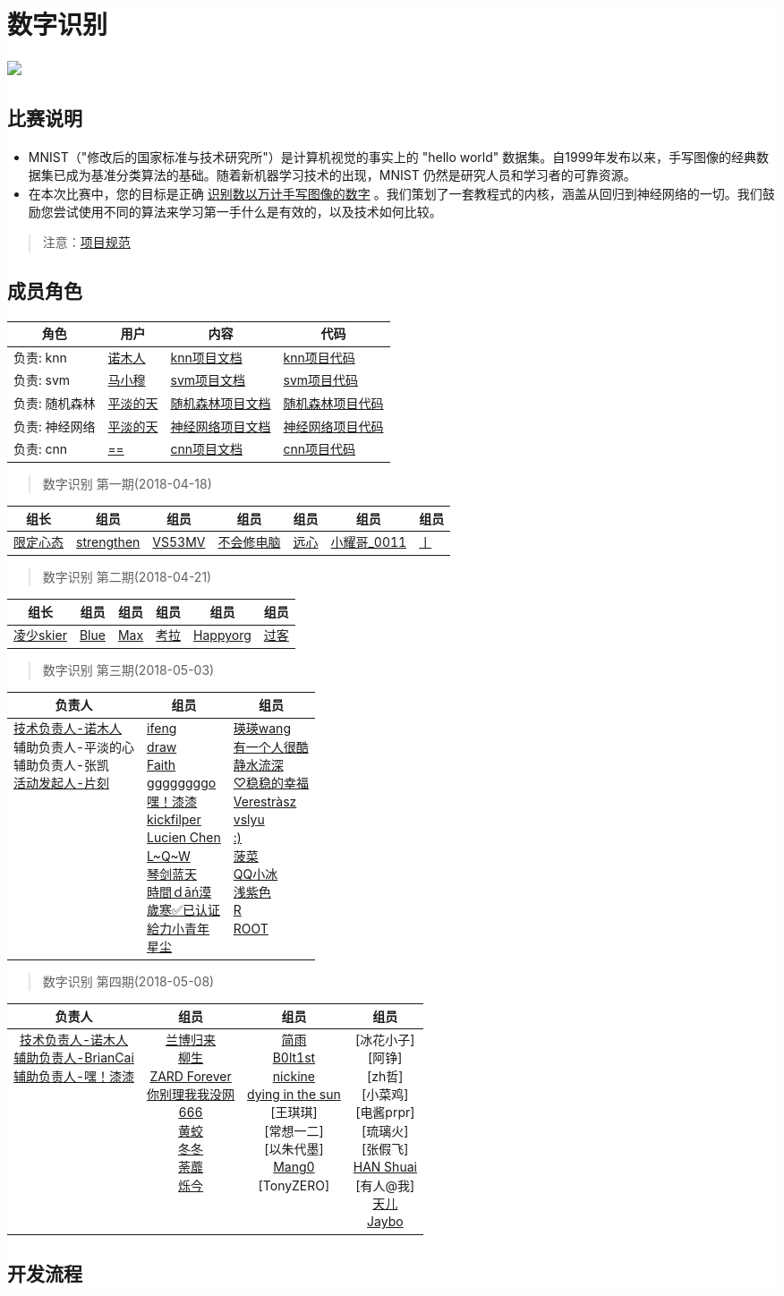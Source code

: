 # **数字识别**

![](/static/images/competitions/getting-started/digit-recognizer/front_page.png)

## 比赛说明

* MNIST（"修改后的国家标准与技术研究所"）是计算机视觉的事实上的 "hello world" 数据集。自1999年发布以来，手写图像的经典数据集已成为基准分类算法的基础。随着新机器学习技术的出现，MNIST 仍然是研究人员和学习者的可靠资源。
* 在本次比赛中，您的目标是正确 [识别数以万计手写图像的数字](https://www.kaggle.com/c/digit-recognizer) 。我们策划了一套教程式的内核，涵盖从回归到神经网络的一切。我们鼓励您尝试使用不同的算法来学习第一手什么是有效的，以及技术如何比较。

> 注意：[项目规范](/docs/kaggle-quickstart.md)

## 成员角色

| 角色 | 用户 | 内容 | 代码 |
| -- | -- | -- | -- |
| 负责: knn | [诺木人](https://github.com/1mrliu) | [knn项目文档](/competitions/getting-started/digit-recognizer/knn算法描述.md) | [knn项目代码](/src/python/getting-started/digit-recognizer/knn-python3.6.py) |
| 负责: svm | [马小穆](https://github.com/maxiaomu) | [svm项目文档](/competitions/getting-started/digit-recognizer/svm算法描述.md) | [svm项目代码](/src/python/getting-started/digit-recognizer/svm-python3.6.py) |
| 负责: 随机森林 | [平淡的天](https://github.com/friedhelm739) | [随机森林项目文档](/competitions/getting-started/digit-recognizer/随机森林算法描述.md) | [随机森林项目代码](/src/python/getting-started/digit-recognizer/rf-python3.6.py) |
| 负责: 神经网络 | [平淡的天](https://github.com/friedhelm739) | [神经网络项目文档](/competitions/getting-started/digit-recognizer/神经网络算法描述.md) | [神经网络项目代码](/src/python/getting-started/digit-recognizer/nn-python3.6.py) |
| 负责: cnn | [==](https://github.com/xiaomingnio) | [cnn项目文档](/competitions/getting-started/digit-recognizer/cnn算法描述.md) | [cnn项目代码](/src/python/getting-started/digit-recognizer/keras_cnn-python3.6.py) |

> 数字识别 第一期(2018-04-18)

| 组长 | 组员 | 组员 | 组员 | 组员 | 组员 | 组员 |
| -- | -- | -- | -- | -- | -- | -- | 
| [限定心态](https://github.com/island99) | [strengthen](https://github.com/Yestrengthen) | [VS53MV](https://github.com/La-fe) | [不会修电脑](https://github.com/smallsmallwood) | [远心](https://github.com/SwordFaith) | [小耀哥_0011](https://github.com/yirenrumeng) | [丨](https://github.com/nincro)|

> 数字识别 第二期(2018-04-21)

| 组长 | 组员 | 组员 | 组员 | 组员 | 组员 |
| -- | -- | -- | -- | -- | -- |
|[凌少skier](https://github.com/skierlin)|[Blue]() |[Max]()|[考拉]()|[Happyorg]()|[过客]()|

> 数字识别 第三期(2018-05-03)

| 负责人 | 组员 | 组员|
| -- | -- | -- |
|[技术负责人-诺木人](https://github.com/1mrliu)<br/>辅助负责人-平淡的心<br/>辅助负责人-张凯<br/>[活动发起人-片刻](https://github.com/jiangzhonglian)| [ifeng](https://github.com/ifeng2025)<br/>[draw](https://github.com/)<br/>[Faith](https://github.com/77qingliu)<br/>[ggggggggo](https://github.com/)<br/>[嘿！漆漆](https://github.com/77const)<br/>[kickfilper](https://github.com/yongfegnyan)<br/>[Lucien Chen](https://github.com/hubeihubei)<br/>[L~Q~W](https://github.com/)<br/>[琴剑蓝天](https://github.com/xvjie)<br/>[時間ｄāń漠](https://github.com/)<br/>[歲寒✅已认证](https://github.com/)<br/>[給力小青年](https://github.com/XCWDSG)<br/>[星尘](https://github.com/wilderchen)<br/>|[瑛瑛wang](https://github.com/)<br/>[有一个人很酷](https://github.com/)<br/>[静水流深](https://github.com/)<br/>[♡稳稳的幸福](https://github.com/patrickwangqy)<br/>[Verestràsz](https://github.com/soarchorale)<br/>[vslyu](https://github.com/)<br/>[:)](https://github.com/)<br/>[菠菜](https://github.com/wpbshine)<br/>[QQ小冰](https://github.com/Luyu-Liam)<br/>[浅紫色](https://github.com/MarkerGo)<br/>[R](https://github.com/rjdCS)<br/>[ROOT](https://github.com/zch765536121) |

> 数字识别 第四期(2018-05-08)

| 负责人 | 组员 | 组员 | 组员 |
| :--: | :--: | :--: | :--: |
|[技术负责人-诺木人](https://github.com/1mrliu)<br>[辅助负责人-BrianCai](https://github.com/BrianCai)<br> [辅助负责人-嘿！漆漆](https://github.com/77const)<br> | [兰博归来](https://github.com/lanboguilai)<br/>[柳生](https://github.com/liushengxu)<br/>[ZARD Forever](https://github.com/boonguan)<br/>[你别理我我没网](https://github.com/framelove)<br/>[666](https://github.com/xuanbabybaby)<br/>[黄蛟](https://github.com/jhuang111)<br/>[冬冬](https://github.com/swdmike)<br/>[荼蘼](https://github.com/mile)<br/>[烁今](https://github.com/guessay) | [简雨](https://github.com/pengyuanqiuqiu)<br/>[B0lt1st](https://github.com/B0lt1st)<br/>[nickine](https://github.com/nickninth)<br/>[dying in the sun](https://github.com/jialindeng)<br/>[王琪琪]<br/>[常想一二]<br/>[以朱代墨]<br/>[Mang0](0xMJ)<br/>[TonyZERO]<br/> | [冰花小子]<br/>[阿铮]<br/>[zh哲]<br/>[小菜鸡]<br/>[电酱prpr]<br/>[琉璃火]<br/>[张假飞]<br/>[HAN Shuai](https://github.com/rudyhan)<br/>[有人@我]<br/>[天儿](https://github.com/smilesboy)<br/>[Jaybo](https://github.com/strivebo)<br/> |

## 开发流程

